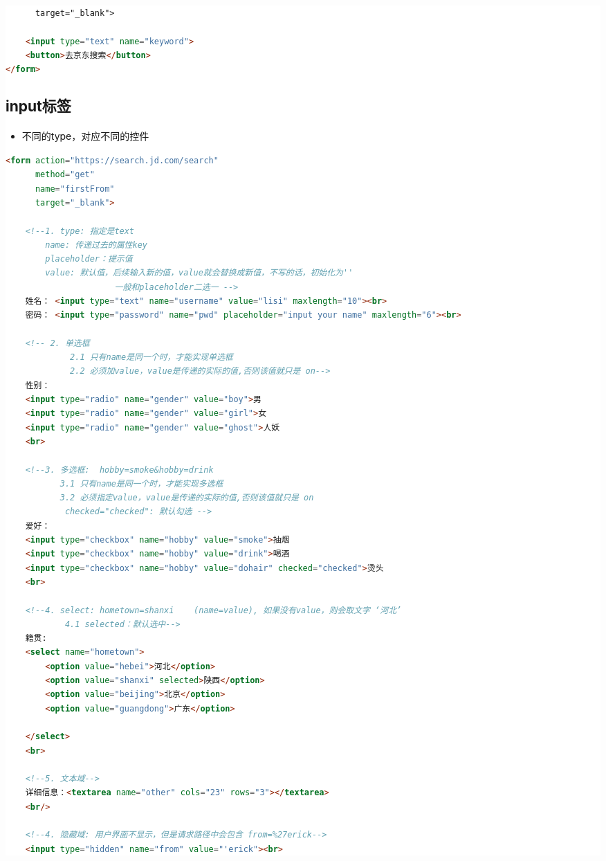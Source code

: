 ```html
      target="_blank">

    <input type="text" name="keyword">
    <button>去京东搜索</button>
</form>
```

## input标签

- 不同的type，对应不同的控件

```html
<form action="https://search.jd.com/search"
      method="get"
      name="firstFrom"
      target="_blank">

    <!--1. type: 指定是text
        name: 传递过去的属性key
        placeholder：提示值
        value: 默认值，后续输入新的值，value就会替换成新值，不写的话，初始化为''
                      一般和placeholder二选一 -->
    姓名： <input type="text" name="username" value="lisi" maxlength="10"><br>
    密码： <input type="password" name="pwd" placeholder="input your name" maxlength="6"><br>

    <!-- 2. 单选框
             2.1 只有name是同一个时，才能实现单选框
             2.2 必须加value，value是传递的实际的值,否则该值就只是 on-->
    性别：
    <input type="radio" name="gender" value="boy">男
    <input type="radio" name="gender" value="girl">女
    <input type="radio" name="gender" value="ghost">人妖
    <br>

    <!--3. 多选框:  hobby=smoke&hobby=drink
           3.1 只有name是同一个时，才能实现多选框
           3.2 必须指定value，value是传递的实际的值,否则该值就只是 on
            checked="checked": 默认勾选 -->
    爱好：
    <input type="checkbox" name="hobby" value="smoke">抽烟
    <input type="checkbox" name="hobby" value="drink">喝酒
    <input type="checkbox" name="hobby" value="dohair" checked="checked">烫头
    <br>

    <!--4. select: hometown=shanxi    (name=value), 如果没有value，则会取文字 ‘河北’
            4.1 selected：默认选中-->
    籍贯:
    <select name="hometown">
        <option value="hebei">河北</option>
        <option value="shanxi" selected>陕西</option>
        <option value="beijing">北京</option>
        <option value="guangdong">广东</option>

    </select>
    <br>

    <!--5. 文本域-->
    详细信息：<textarea name="other" cols="23" rows="3"></textarea>
    <br/>

    <!--4. 隐藏域: 用户界面不显示，但是请求路径中会包含 from=%27erick-->
    <input type="hidden" name="from" value="'erick"><br>

```